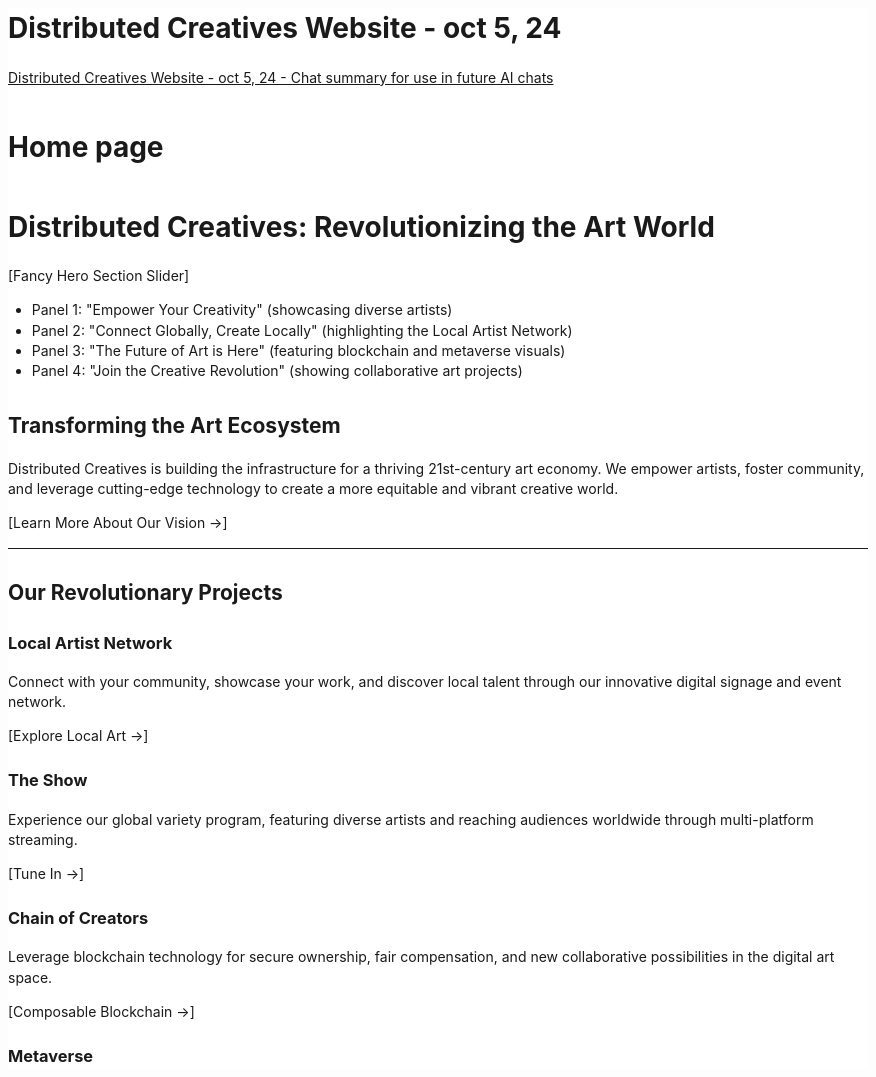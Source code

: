 # Distributed Creatives Website - oct 5, 24

[Distributed Creatives Website - oct 5, 24 - Chat summary for use in future AI chats](Distributed%20Creatives%20Website%20-%20oct%205,%2024%20116faa2a7b8a80f897b5c55e3fbfc0bf/Distributed%20Creatives%20Website%20-%20oct%205,%2024%20-%20Chat%20s%2011ffaa2a7b8a80e593bbd06a3fcc0505.md)

# Home page

# Distributed Creatives: Revolutionizing the Art World

[Fancy Hero Section Slider]

- Panel 1: "Empower Your Creativity" (showcasing diverse artists)
- Panel 2: "Connect Globally, Create Locally" (highlighting the Local Artist Network)
- Panel 3: "The Future of Art is Here" (featuring blockchain and metaverse visuals)
- Panel 4: "Join the Creative Revolution" (showing collaborative art projects)

## Transforming the Art Ecosystem

Distributed Creatives is building the infrastructure for a thriving 21st-century art economy. We empower artists, foster community, and leverage cutting-edge technology to create a more equitable and vibrant creative world.

[Learn More About Our Vision →]

---

## Our Revolutionary Projects

### Local Artist Network

Connect with your community, showcase your work, and discover local talent through our innovative digital signage and event network.

[Explore Local Art →]

### The Show

Experience our global variety program, featuring diverse artists and reaching audiences worldwide through multi-platform streaming.

[Tune In →]

### Chain of Creators

Leverage blockchain technology for secure ownership, fair compensation, and new collaborative possibilities in the digital art space.

[Composable Blockchain →]

### Metaverse
